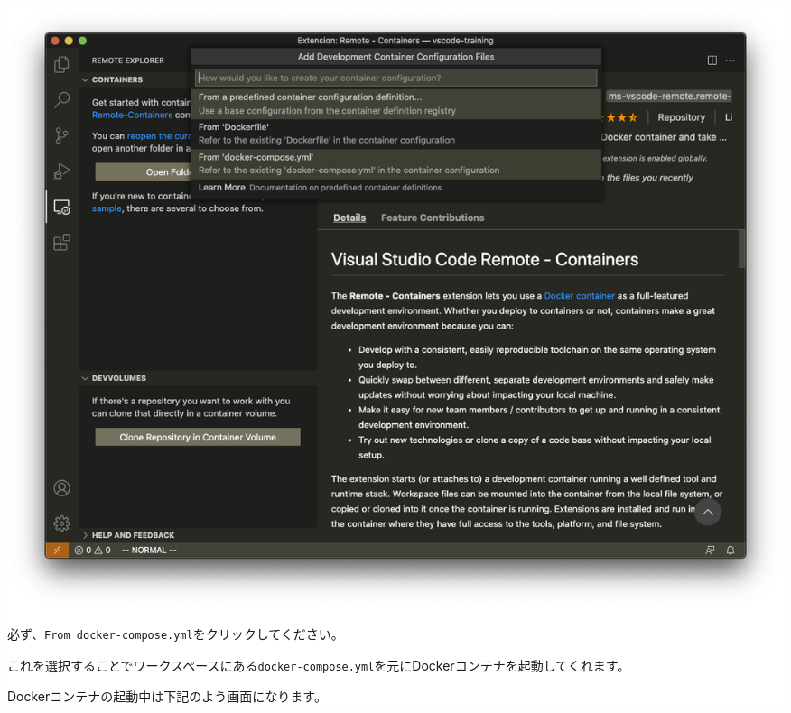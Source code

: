 ![From Docker Compose](./../public/vscode/from-docker-compose.png)

必ず、`From docker-compose.yml`をクリックしてください。

これを選択することでワークスペースにある`docker-compose.yml`を元にDockerコンテナを起動してくれます。

Dockerコンテナの起動中は下記のよう画面になります。
